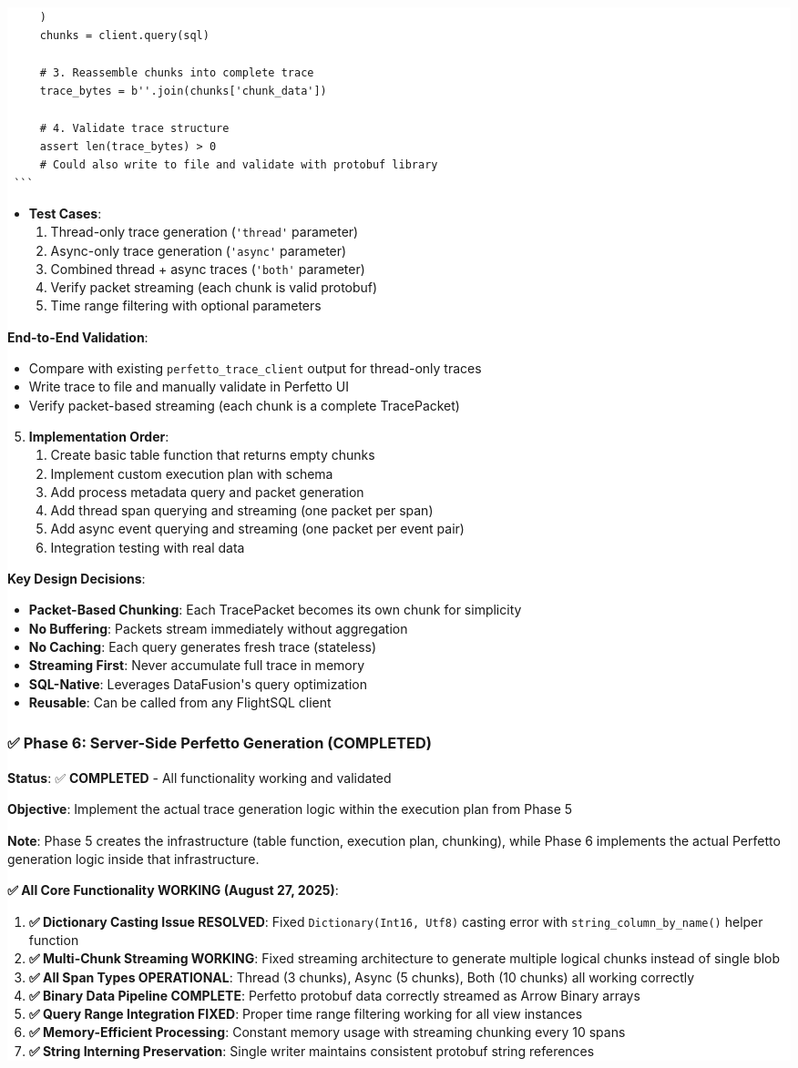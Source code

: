          )
         chunks = client.query(sql)
         
         # 3. Reassemble chunks into complete trace
         trace_bytes = b''.join(chunks['chunk_data'])
         
         # 4. Validate trace structure
         assert len(trace_bytes) > 0
         # Could also write to file and validate with protobuf library
     ```
   - **Test Cases**:
     1. Thread-only trace generation (`'thread'` parameter)
     2. Async-only trace generation (`'async'` parameter)
     3. Combined thread + async traces (`'both'` parameter)
     4. Verify packet streaming (each chunk is valid protobuf)
     5. Time range filtering with optional parameters
   
   **End-to-End Validation**:
   - Compare with existing `perfetto_trace_client` output for thread-only traces
   - Write trace to file and manually validate in Perfetto UI
   - Verify packet-based streaming (each chunk is a complete TracePacket)

5. **Implementation Order**:
   1. Create basic table function that returns empty chunks
   2. Implement custom execution plan with schema
   3. Add process metadata query and packet generation
   4. Add thread span querying and streaming (one packet per span)
   5. Add async event querying and streaming (one packet per event pair)
   6. Integration testing with real data

**Key Design Decisions**:
- **Packet-Based Chunking**: Each TracePacket becomes its own chunk for simplicity
- **No Buffering**: Packets stream immediately without aggregation
- **No Caching**: Each query generates fresh trace (stateless)
- **Streaming First**: Never accumulate full trace in memory
- **SQL-Native**: Leverages DataFusion's query optimization
- **Reusable**: Can be called from any FlightSQL client

### ✅ Phase 6: Server-Side Perfetto Generation (COMPLETED)

**Status**: ✅ **COMPLETED** - All functionality working and validated

**Objective**: Implement the actual trace generation logic within the execution plan from Phase 5

**Note**: Phase 5 creates the infrastructure (table function, execution plan, chunking), while Phase 6 implements the actual Perfetto generation logic inside that infrastructure.

**✅ All Core Functionality WORKING (August 27, 2025)**:
1. **✅ Dictionary Casting Issue RESOLVED**: Fixed `Dictionary(Int16, Utf8)` casting error with `string_column_by_name()` helper function
2. **✅ Multi-Chunk Streaming WORKING**: Fixed streaming architecture to generate multiple logical chunks instead of single blob
3. **✅ All Span Types OPERATIONAL**: Thread (3 chunks), Async (5 chunks), Both (10 chunks) all working correctly
4. **✅ Binary Data Pipeline COMPLETE**: Perfetto protobuf data correctly streamed as Arrow Binary arrays
5. **✅ Query Range Integration FIXED**: Proper time range filtering working for all view instances
6. **✅ Memory-Efficient Processing**: Constant memory usage with streaming chunking every 10 spans
7. **✅ String Interning Preservation**: Single writer maintains consistent protobuf string references
